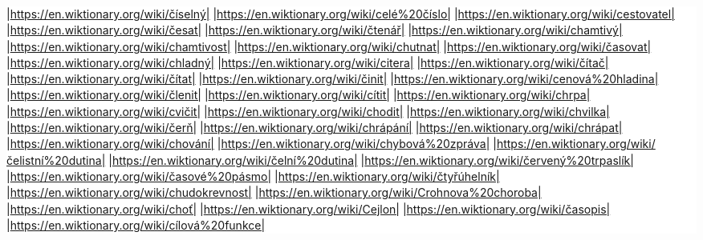 |https://en.wiktionary.org/wiki/číselný|
|https://en.wiktionary.org/wiki/celé%20číslo|
|https://en.wiktionary.org/wiki/cestovatel|
|https://en.wiktionary.org/wiki/česat|
|https://en.wiktionary.org/wiki/čtenář|
|https://en.wiktionary.org/wiki/chamtivý|
|https://en.wiktionary.org/wiki/chamtivost|
|https://en.wiktionary.org/wiki/chutnat|
|https://en.wiktionary.org/wiki/časovat|
|https://en.wiktionary.org/wiki/chladný|
|https://en.wiktionary.org/wiki/citera|
|https://en.wiktionary.org/wiki/čítač|
|https://en.wiktionary.org/wiki/čítat|
|https://en.wiktionary.org/wiki/činit|
|https://en.wiktionary.org/wiki/cenová%20hladina|
|https://en.wiktionary.org/wiki/členit|
|https://en.wiktionary.org/wiki/cítit|
|https://en.wiktionary.org/wiki/chrpa|
|https://en.wiktionary.org/wiki/cvičit|
|https://en.wiktionary.org/wiki/chodit|
|https://en.wiktionary.org/wiki/chvilka|
|https://en.wiktionary.org/wiki/čerň|
|https://en.wiktionary.org/wiki/chrápání|
|https://en.wiktionary.org/wiki/chrápat|
|https://en.wiktionary.org/wiki/chování|
|https://en.wiktionary.org/wiki/chybová%20zpráva|
|https://en.wiktionary.org/wiki/čelistní%20dutina|
|https://en.wiktionary.org/wiki/čelní%20dutina|
|https://en.wiktionary.org/wiki/červený%20trpaslík|
|https://en.wiktionary.org/wiki/časové%20pásmo|
|https://en.wiktionary.org/wiki/čtyřúhelník|
|https://en.wiktionary.org/wiki/chudokrevnost|
|https://en.wiktionary.org/wiki/Crohnova%20choroba|
|https://en.wiktionary.org/wiki/choť|
|https://en.wiktionary.org/wiki/Cejlon|
|https://en.wiktionary.org/wiki/časopis|
|https://en.wiktionary.org/wiki/cílová%20funkce|